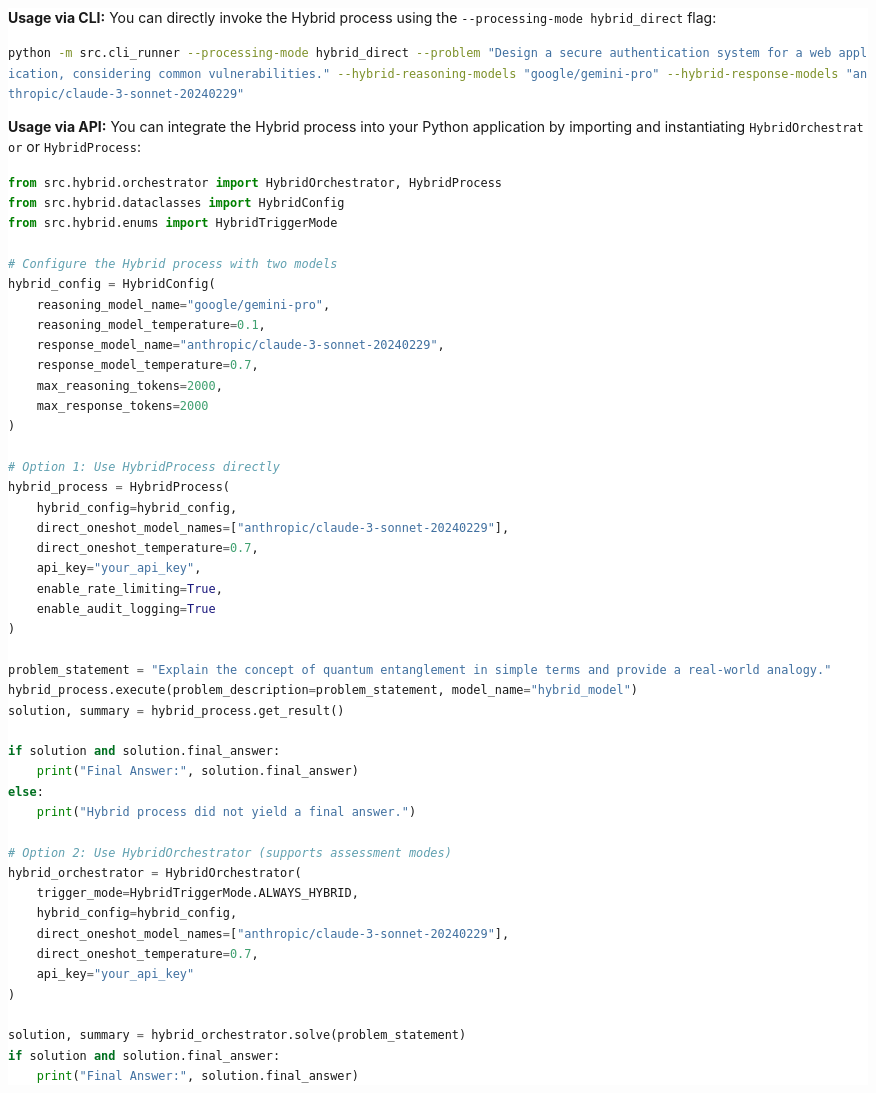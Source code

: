 **Usage via CLI:**
You can directly invoke the Hybrid process using the `--processing-mode hybrid_direct` flag:
```bash
python -m src.cli_runner --processing-mode hybrid_direct --problem "Design a secure authentication system for a web application, considering common vulnerabilities." --hybrid-reasoning-models "google/gemini-pro" --hybrid-response-models "anthropic/claude-3-sonnet-20240229"
```

**Usage via API:**
You can integrate the Hybrid process into your Python application by importing and instantiating `HybridOrchestrator` or `HybridProcess`:
```python
from src.hybrid.orchestrator import HybridOrchestrator, HybridProcess
from src.hybrid.dataclasses import HybridConfig
from src.hybrid.enums import HybridTriggerMode

# Configure the Hybrid process with two models
hybrid_config = HybridConfig(
    reasoning_model_name="google/gemini-pro",
    reasoning_model_temperature=0.1,
    response_model_name="anthropic/claude-3-sonnet-20240229",
    response_model_temperature=0.7,
    max_reasoning_tokens=2000,
    max_response_tokens=2000
)

# Option 1: Use HybridProcess directly
hybrid_process = HybridProcess(
    hybrid_config=hybrid_config,
    direct_oneshot_model_names=["anthropic/claude-3-sonnet-20240229"],
    direct_oneshot_temperature=0.7,
    api_key="your_api_key",
    enable_rate_limiting=True,
    enable_audit_logging=True
)

problem_statement = "Explain the concept of quantum entanglement in simple terms and provide a real-world analogy."
hybrid_process.execute(problem_description=problem_statement, model_name="hybrid_model")
solution, summary = hybrid_process.get_result()

if solution and solution.final_answer:
    print("Final Answer:", solution.final_answer)
else:
    print("Hybrid process did not yield a final answer.")

# Option 2: Use HybridOrchestrator (supports assessment modes)
hybrid_orchestrator = HybridOrchestrator(
    trigger_mode=HybridTriggerMode.ALWAYS_HYBRID,
    hybrid_config=hybrid_config,
    direct_oneshot_model_names=["anthropic/claude-3-sonnet-20240229"],
    direct_oneshot_temperature=0.7,
    api_key="your_api_key"
)

solution, summary = hybrid_orchestrator.solve(problem_statement)
if solution and solution.final_answer:
    print("Final Answer:", solution.final_answer)
```
